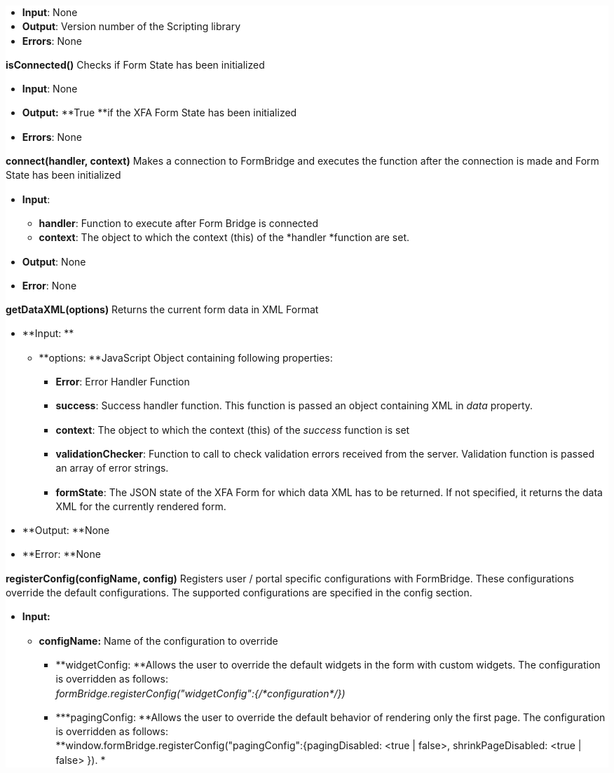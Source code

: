 * **Input**: None
* **Output**: Version number of the Scripting library
* **Errors**: None

**isConnected()** Checks if Form State has been initialized

* **Input**: None
* **Output:** **True **if the XFA Form State has been initialized

* **Errors**: None

**connect(handler, context)** Makes a connection to FormBridge and executes the function after the connection is made and Form State has been initialized

* **Input**:

    * **handler**: Function to execute after Form Bridge is connected
    * **context**: The object to which the context (this) of the *handler *function are set.

* **Output**: None
* **Error**: None

**getDataXML(options)** Returns the current form data in XML Format

* **Input: **

    * **options: **JavaScript Object containing following properties:

        * **Error**: Error Handler Function  
        
        * **success**: Success handler function. This function is passed an object containing XML in *data* property.
        
        * **context**: The object to which the context (this) of the *success* function is set
        
        * **validationChecker**: Function to call to check validation errors received from the server. Validation function is passed an array of error strings.

        * **formState**: The JSON state of the XFA Form for which data XML has to be returned. If not specified, it returns the data XML for the currently rendered form.

* **Output: **None
* **Error: **None

**registerConfig(configName, config)** Registers user / portal specific configurations with FormBridge. These configurations override the default configurations. The supported configurations are specified in the config section.

* **Input:**

    * **configName:** Name of the configuration to override

        * **widgetConfig: **Allows the user to override the default widgets in the form with custom widgets. The configuration is overridden as follows:  
          *formBridge.registerConfig("widgetConfig":{/&#42;configuration&#42;/})*
        
        * ***pagingConfig: **Allows the user to override the default behavior of rendering only the first page. The configuration is overridden as follows:  
          **window.formBridge.registerConfig("pagingConfig":{pagingDisabled: <true | false>, shrinkPageDisabled: <true | false> }). *
        